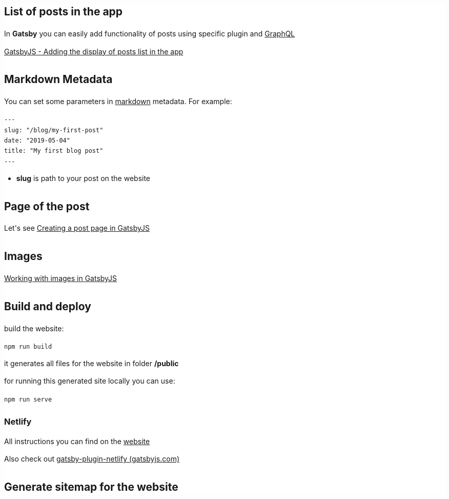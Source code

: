 ## List of posts in the app

In **Gatsby** you can easily add functionality of posts using specific plugin and [GraphQL](GraphQL.md) 

[GatsbyJS - Adding the display of posts list in the app](GatsbyJS%20-%20Adding%20the%20display%20of%20posts%20list%20in%20the%20app.md)

## Markdown Metadata

You can set some parameters in [markdown](markdown.md) metadata. For example:

````
---
slug: "/blog/my-first-post"
date: "2019-05-04"
title: "My first blog post"
---
````

* **slug** is path to your post on the website

## Page of the post

Let's see [Creating a post page in GatsbyJS](Creating%20a%20post%20page%20in%20GatsbyJS.md)

## Images

[Working with images in GatsbyJS](Working%20with%20images%20in%20GatsbyJS.md)

## Build and deploy

build the website:

````
npm run build
````

it generates all files for the website in folder **/public**

for running this generated site locally you can use:

````
npm run serve
````

### Netlify

All instructions you can find on the [website](https://www.netlify.com/)

Also check out [gatsby-plugin-netlify (gatsbyjs.com)](https://www.gatsbyjs.com/plugins/gatsby-plugin-netlify/)

## Generate sitemap for the website
